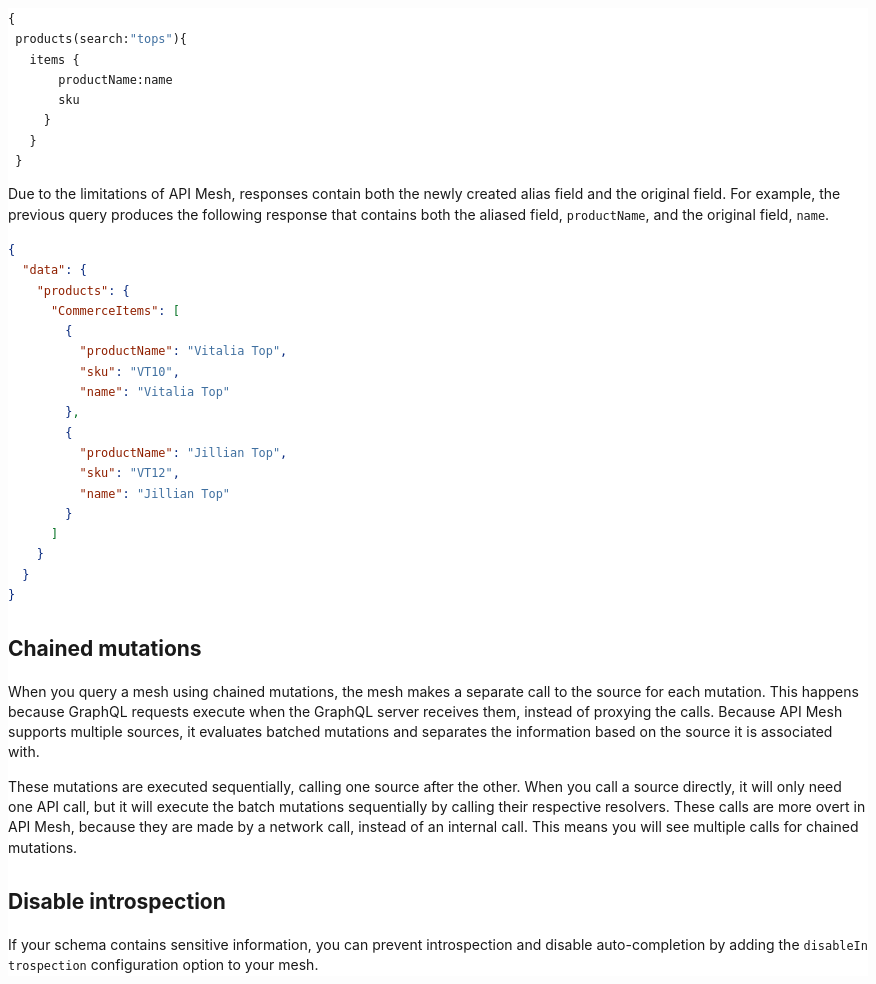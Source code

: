 ```graphql
{
 products(search:"tops"){
   items {
       productName:name
       sku
     }
   } 
 } 
```

Due to the limitations of API Mesh, responses contain both the newly created alias field and the original field. For example, the previous query produces the following response that contains both the aliased field, `productName`, and the original field, `name`.

```json
{
  "data": {
    "products": {
      "CommerceItems": [
        {
          "productName": "Vitalia Top",
          "sku": "VT10",
          "name": "Vitalia Top"
        },
        {
          "productName": "Jillian Top",
          "sku": "VT12",
          "name": "Jillian Top"
        }
      ]
    }
  }
}
```

## Chained mutations

When you query a mesh using chained mutations, the mesh makes a separate call to the source for each mutation. This happens because GraphQL requests execute when the GraphQL server receives them, instead of proxying the calls. Because API Mesh supports multiple sources, it evaluates batched mutations and separates the information based on the source it is associated with.

These mutations are executed sequentially, calling one source after the other. When you call a source directly, it will only need one API call, but it will execute the batch mutations sequentially by calling their respective resolvers. These calls are more overt in API Mesh, because they are made by a network call, instead of an internal call. This means you will see multiple calls for chained mutations.

## Disable introspection

If your schema contains sensitive information, you can prevent introspection and disable auto-completion by adding the `disableIntrospection` configuration option to your mesh.

